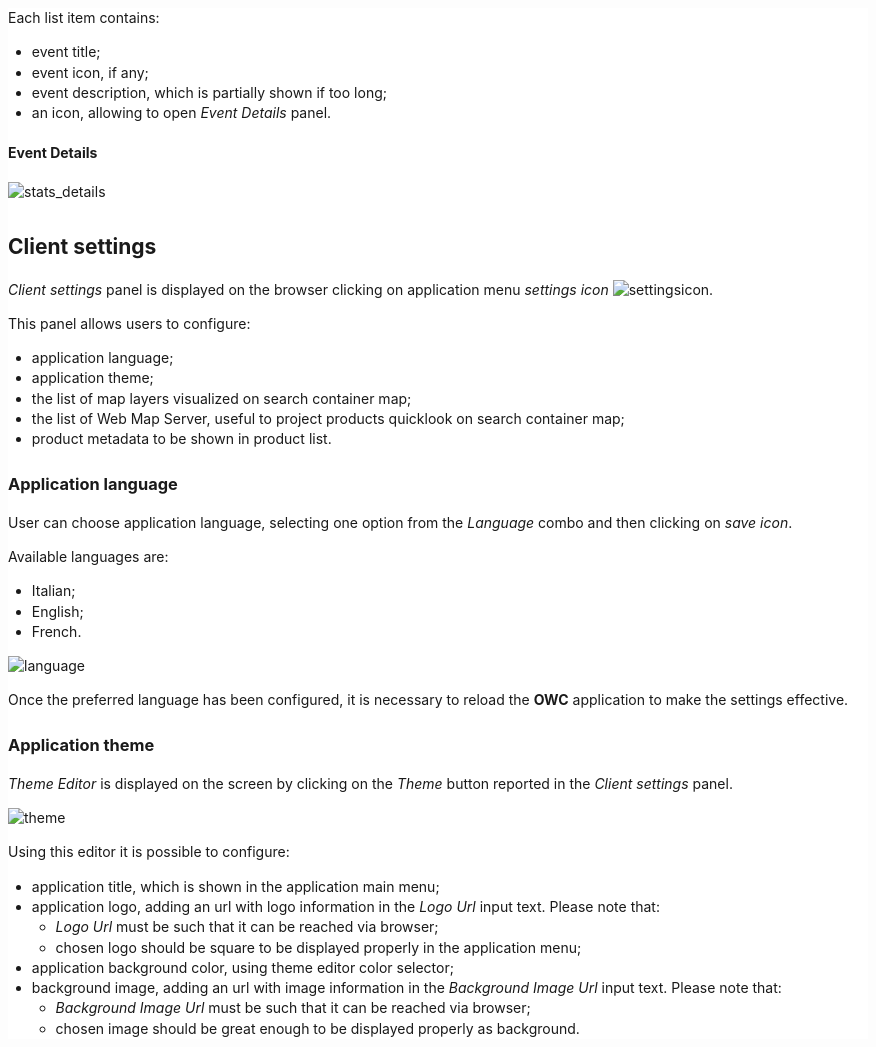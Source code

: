  Each list item contains:
 - event title;
 - event icon, if any;
 - event description, which is partially shown if too long;
 - an icon, allowing to open *Event Details* panel.

#### Event Details
![stats_details](https://cloud.githubusercontent.com/assets/10920750/26068529/18eecd56-399e-11e7-8f35-5d80096ed2e5.png)

##  Client settings
*Client settings* panel is displayed on the browser clicking on application menu *settings icon* ![settingsicon](https://cloud.githubusercontent.com/assets/10920750/25785397/9f602454-337f-11e7-975f-1896e2dcf889.png).

This panel allows users to configure:
* application language;
* application theme;
* the list of map layers visualized on search container map;
* the list of Web Map Server, useful to project products quicklook on search container map;
* product metadata to be shown in product list.

### Application language
User can choose application language, selecting one option from the *Language* combo and then clicking on *save icon*.

Available languages are:
- Italian;
- English;
- French.

![language](https://cloud.githubusercontent.com/assets/10920750/25809560/a7b1a220-340d-11e7-8a3d-fb724e57edb1.png)

Once the preferred language has been configured, it is necessary to reload the **OWC** application to make the settings effective.

### Application theme

*Theme Editor* is displayed on the screen by clicking on the *Theme* button reported in the *Client settings* panel.

![theme](https://cloud.githubusercontent.com/assets/10920750/25809686/1237fc2a-340e-11e7-8c0c-b4a1ef771301.png)

Using this editor it is possible to configure:
- application title, which is shown in the application main menu;
- application logo, adding an url with logo information in the *Logo Url* input text. Please note that:
  - *Logo Url* must be such that it can be reached via browser;
  -  chosen logo should be square to be displayed properly in the application menu;
- application background color, using theme editor color selector;
- background image, adding an url with image information in the *Background Image Url* input text. Please note that:
  - *Background Image Url* must be such that it can be reached via browser;
  -  chosen image should be great enough to be displayed properly as background.
